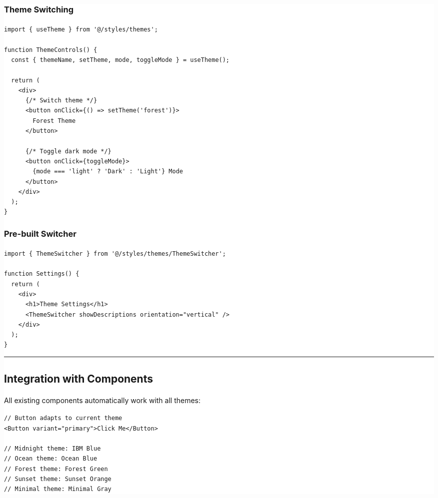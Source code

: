 ### Theme Switching

```tsx
import { useTheme } from '@/styles/themes';

function ThemeControls() {
  const { themeName, setTheme, mode, toggleMode } = useTheme();

  return (
    <div>
      {/* Switch theme */}
      <button onClick={() => setTheme('forest')}>
        Forest Theme
      </button>

      {/* Toggle dark mode */}
      <button onClick={toggleMode}>
        {mode === 'light' ? 'Dark' : 'Light'} Mode
      </button>
    </div>
  );
}
```

### Pre-built Switcher

```tsx
import { ThemeSwitcher } from '@/styles/themes/ThemeSwitcher';

function Settings() {
  return (
    <div>
      <h1>Theme Settings</h1>
      <ThemeSwitcher showDescriptions orientation="vertical" />
    </div>
  );
}
```

---

## Integration with Components

All existing components automatically work with all themes:

```tsx
// Button adapts to current theme
<Button variant="primary">Click Me</Button>

// Midnight theme: IBM Blue
// Ocean theme: Ocean Blue
// Forest theme: Forest Green
// Sunset theme: Sunset Orange
// Minimal theme: Minimal Gray
```
